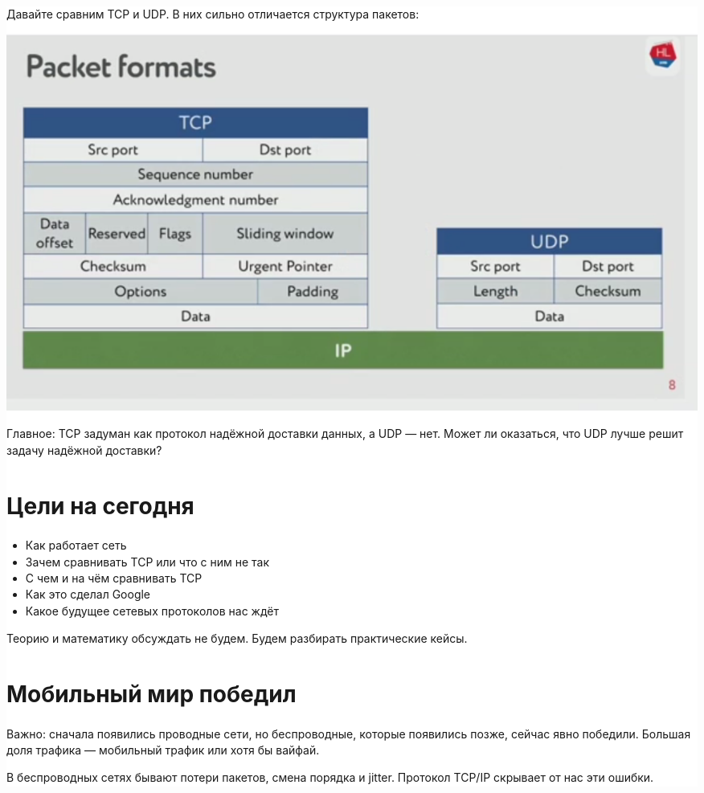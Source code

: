 Давайте сравним TCP и UDP.
В них сильно отличается структура пакетов:

![](./static/tcp-vs-udp-02.png)

Главное: TCP задуман как протокол надёжной доставки данных, а UDP — нет.
Может ли оказаться, что UDP лучше решит задачу надёжной доставки?

# Цели на сегодня

* Как работает сеть
* Зачем сравнивать TCP или что с ним не так
* С чем и на чём сравнивать TCP
* Как это сделал Google
* Какое будущее сетевых протоколов нас ждёт

Теорию и математику обсуждать не будем.
Будем разбирать практические кейсы.

# Мобильный мир победил 

Важно: сначала появились проводные сети, но беспроводные, которые появились позже, сейчас явно победили.
Большая доля трафика — мобильный трафик или хотя бы вайфай.

В беспроводных сетях бывают потери пакетов, смена порядка и jitter.
Протокол TCP/IP скрывает от нас эти ошибки.
